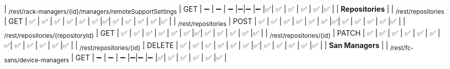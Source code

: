 | <sub>/rest/rack-managers/{id}/managers/remoteSupportSettings</sub>                                                       | GET                  |        :heavy_minus_sign:    |    :heavy_minus_sign:    |    :heavy_minus_sign:    |:heavy_minus_sign:|:heavy_minus_sign:   |:heavy_minus_sign:     |:white_check_mark:|    :white_check_mark:    |    :white_check_mark:    |    :white_check_mark:    |   :white_check_mark:  |:white_check_mark:  |
| **Repositories**                                                                                |
| <sub>/rest/repositories</sub>                                                                   | GET                       |    :white_check_mark:    |    :white_check_mark:    |    :white_check_mark:    |    :white_check_mark:    |    :white_check_mark:    |    :white_check_mark:    |:white_check_mark:|    :white_check_mark:    |    :white_check_mark:    |    :white_check_mark:    |   :white_check_mark:  |:white_check_mark:  |
| <sub>/rest/repositories</sub>                                                                   | POST                      |    :white_check_mark:    |    :white_check_mark:    |    :white_check_mark:    |    :white_check_mark:    |    :white_check_mark:    |    :white_check_mark:    |:white_check_mark:|    :white_check_mark:    |    :white_check_mark:    |    :white_check_mark:    |   :white_check_mark:  |:white_check_mark:  |
| <sub>/rest/repositories/{repositoryId}</sub>                                                    | GET                       |    :white_check_mark:    |    :white_check_mark:    |    :white_check_mark:    |    :white_check_mark:    |    :white_check_mark:    |    :white_check_mark:    |:white_check_mark:|    :white_check_mark:    |    :white_check_mark:    |    :white_check_mark:    |   :white_check_mark:  |:white_check_mark:  |
| <sub>/rest/repositories/{id}</sub>                                                              | PATCH                     |    :white_check_mark:    |    :white_check_mark:    |    :white_check_mark:    |    :white_check_mark:    |    :white_check_mark:    |    :white_check_mark:    |:white_check_mark:|    :white_check_mark:    |    :white_check_mark:    |    :white_check_mark:    |   :white_check_mark:  |:white_check_mark:  |
| <sub>/rest/repositories/{id}</sub>                                                              | DELETE                    |    :white_check_mark:    |    :white_check_mark:    |    :white_check_mark:    |    :white_check_mark:    |    :white_check_mark:    |    :white_check_mark:    |:white_check_mark:|    :white_check_mark:    |    :white_check_mark:    |    :white_check_mark:    |   :white_check_mark:  |:white_check_mark:  |
| **San Managers**                                                                         |
| <sub>/rest/fc-sans/device-managers</sub>                                                           | GET                  |        :heavy_minus_sign:    |    :heavy_minus_sign:    |    :heavy_minus_sign:    |:heavy_minus_sign:|:heavy_minus_sign:   |:heavy_minus_sign:    |:white_check_mark:|    :white_check_mark:    |    :white_check_mark:    |    :white_check_mark:    |   :white_check_mark:  |:white_check_mark:  |
